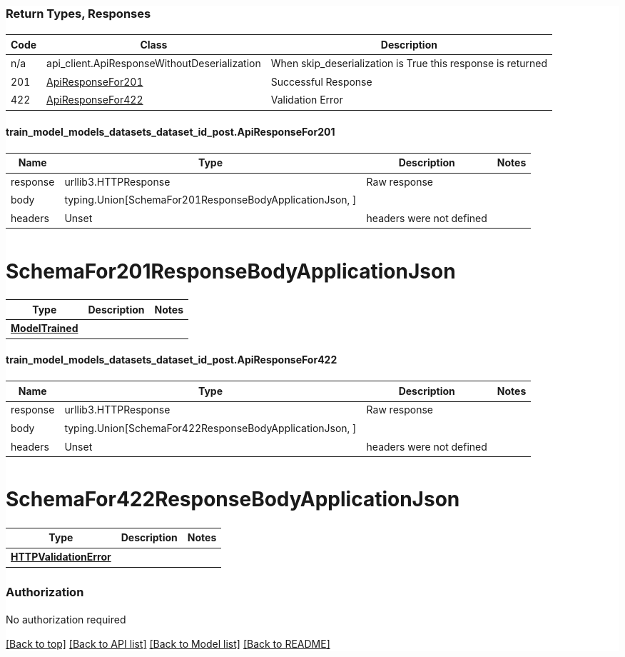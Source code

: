 ### Return Types, Responses

Code | Class | Description
------------- | ------------- | -------------
n/a | api_client.ApiResponseWithoutDeserialization | When skip_deserialization is True this response is returned
201 | [ApiResponseFor201](#train_model_models_datasets_dataset_id_post.ApiResponseFor201) | Successful Response
422 | [ApiResponseFor422](#train_model_models_datasets_dataset_id_post.ApiResponseFor422) | Validation Error

#### train_model_models_datasets_dataset_id_post.ApiResponseFor201
Name | Type | Description  | Notes
------------- | ------------- | ------------- | -------------
response | urllib3.HTTPResponse | Raw response |
body | typing.Union[SchemaFor201ResponseBodyApplicationJson, ] |  |
headers | Unset | headers were not defined |

# SchemaFor201ResponseBodyApplicationJson
Type | Description  | Notes
------------- | ------------- | -------------
[**ModelTrained**](../../models/ModelTrained.md) |  | 


#### train_model_models_datasets_dataset_id_post.ApiResponseFor422
Name | Type | Description  | Notes
------------- | ------------- | ------------- | -------------
response | urllib3.HTTPResponse | Raw response |
body | typing.Union[SchemaFor422ResponseBodyApplicationJson, ] |  |
headers | Unset | headers were not defined |

# SchemaFor422ResponseBodyApplicationJson
Type | Description  | Notes
------------- | ------------- | -------------
[**HTTPValidationError**](../../models/HTTPValidationError.md) |  | 


### Authorization

No authorization required

[[Back to top]](#__pageTop) [[Back to API list]](../../../README.md#documentation-for-api-endpoints) [[Back to Model list]](../../../README.md#documentation-for-models) [[Back to README]](../../../README.md)


